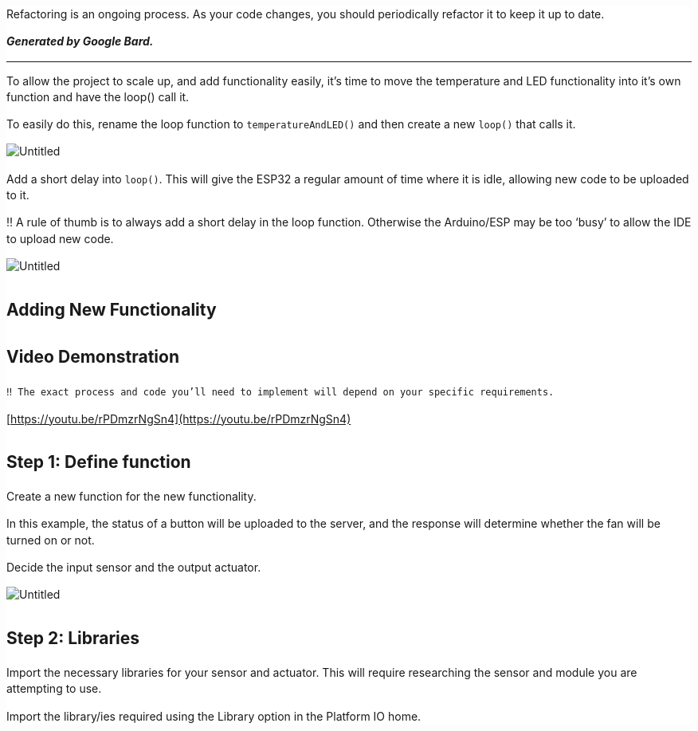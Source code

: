   Refactoring is an ongoing process. As your code changes, you should periodically refactor it to keep it up to date.

  ***********Generated by Google Bard.***********
    
  ---

  To allow the project to scale up, and add functionality easily, it’s time to move the temperature and LED
  functionality into it’s own function and have the loop() call it.

  To easily do this, rename the loop function to `temperatureAndLED()` and then create a new `loop()` that calls it.

  ![Untitled](Untitled45.png)

  Add a short delay into `loop()`. This will give the ESP32 a regular amount of time where it is idle, allowing new code
  to be uploaded to it.

  ‼️ A rule of thumb is to always add a short delay in the loop function. Otherwise the Arduino/ESP may be too ‘busy’ to
  allow the IDE to upload new code.

![Untitled](Untitled46.png)

## Adding New Functionality

## Video Demonstration

    ‼️ The exact process and code you’ll need to implement will depend on your specific requirements.

[https://youtu.be/rPDmzrNgSn4](https://youtu.be/rPDmzrNgSn4)

## Step 1: Define function

Create a new function for the new functionality.

In this example, the status of a button will be uploaded to the server, and the response will determine whether the
fan will be turned on or not.

Decide the input sensor and the output actuator.

![Untitled](Untitled47.png)

## Step 2: Libraries

Import the necessary libraries for your sensor and actuator. This will require researching the sensor and module you
are attempting to use.

Import the library/ies required using the Library option in the Platform IO home.
